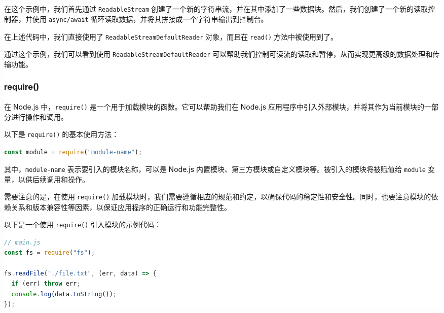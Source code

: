 在这个示例中，我们首先通过 `ReadableStream` 创建了一个新的字符串流，并在其中添加了一些数据块。然后，我们创建了一个新的读取控制器，并使用 `async/await` 循环读取数据，并将其拼接成一个字符串输出到控制台。

在上述代码中，我们直接使用了 `ReadableStreamDefaultReader` 对象，而且在 `read()` 方法中被使用到了。

通过这个示例，我们可以看到使用 `ReadableStreamDefaultReader` 可以帮助我们控制可读流的读取和暂停，从而实现更高级的数据处理和传输功能。

### require()

在 Node.js 中，`require()` 是一个用于加载模块的函数。它可以帮助我们在 Node.js 应用程序中引入外部模块，并将其作为当前模块的一部分进行操作和调用。

以下是 `require()` 的基本使用方法：

```javascript
const module = require("module-name");
```

其中，`module-name` 表示要引入的模块名称，可以是 Node.js 内置模块、第三方模块或自定义模块等。被引入的模块将被赋值给 `module` 变量，以供后续调用和操作。

需要注意的是，在使用 `require()` 加载模块时，我们需要遵循相应的规范和约定，以确保代码的稳定性和安全性。同时，也要注意模块的依赖关系和版本兼容性等因素，以保证应用程序的正确运行和功能完整性。

以下是一个使用 `require()` 引入模块的示例代码：

```javascript
// main.js
const fs = require("fs");

fs.readFile("./file.txt", (err, data) => {
  if (err) throw err;
  console.log(data.toString());
});
```

